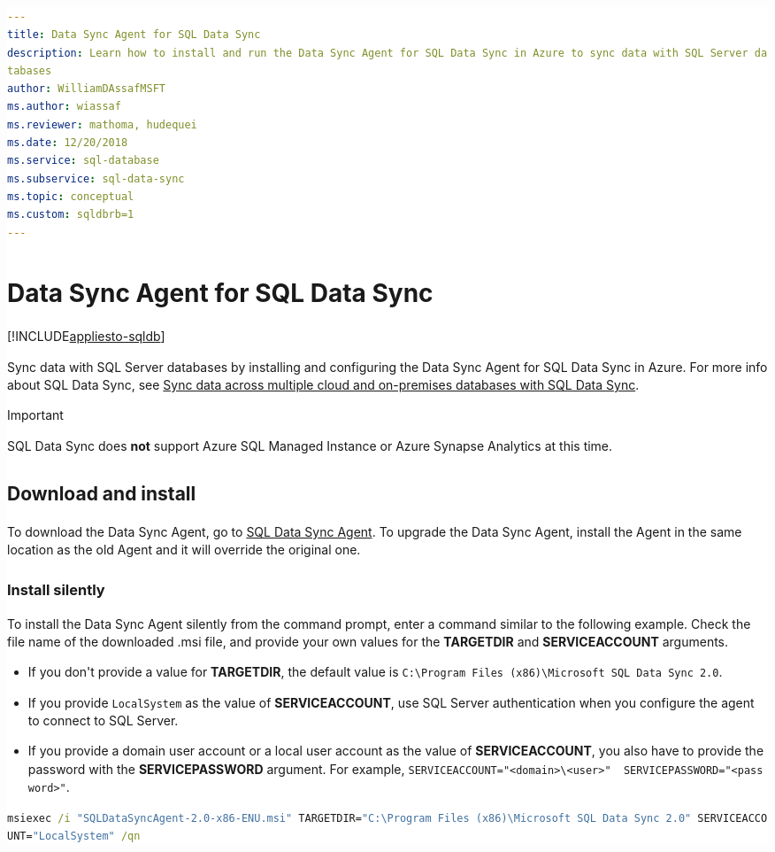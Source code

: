 ```yaml
---
title: Data Sync Agent for SQL Data Sync
description: Learn how to install and run the Data Sync Agent for SQL Data Sync in Azure to sync data with SQL Server databases
author: WilliamDAssafMSFT
ms.author: wiassaf
ms.reviewer: mathoma, hudequei
ms.date: 12/20/2018
ms.service: sql-database
ms.subservice: sql-data-sync
ms.topic: conceptual
ms.custom: sqldbrb=1
---
```

# Data Sync Agent for SQL Data Sync
[!INCLUDE[appliesto-sqldb](../includes/appliesto-sqldb.md)]

Sync data with SQL Server databases by installing and configuring the Data Sync Agent for SQL Data Sync in Azure. For more info about SQL Data Sync, see [Sync data across multiple cloud and on-premises databases with SQL Data Sync](sql-data-sync-data-sql-server-sql-database.md).

> [!IMPORTANT]
> SQL Data Sync does **not** support Azure SQL Managed Instance or Azure Synapse Analytics at this time.

## Download and install

To download the Data Sync Agent, go to [SQL Data Sync Agent](https://www.microsoft.com/download/details.aspx?id=27693). To upgrade the Data Sync Agent, install the Agent in the same location as the old Agent and it will override the original one.

### Install silently

To install the Data Sync Agent silently from the command prompt, enter a command similar to the following example. Check the file name of the downloaded .msi file, and provide your own values for the **TARGETDIR** and **SERVICEACCOUNT** arguments.

- If you don't provide a value for **TARGETDIR**, the default value is `C:\Program Files (x86)\Microsoft SQL Data Sync 2.0`.

- If you provide `LocalSystem` as the value of **SERVICEACCOUNT**, use SQL Server authentication when you configure the agent to connect to SQL Server.

- If you provide a domain user account or a local user account as the value of **SERVICEACCOUNT**, you also have to provide the password with the **SERVICEPASSWORD** argument. For example, `SERVICEACCOUNT="<domain>\<user>"  SERVICEPASSWORD="<password>"`.

```cmd
msiexec /i "SQLDataSyncAgent-2.0-x86-ENU.msi" TARGETDIR="C:\Program Files (x86)\Microsoft SQL Data Sync 2.0" SERVICEACCOUNT="LocalSystem" /qn
```
